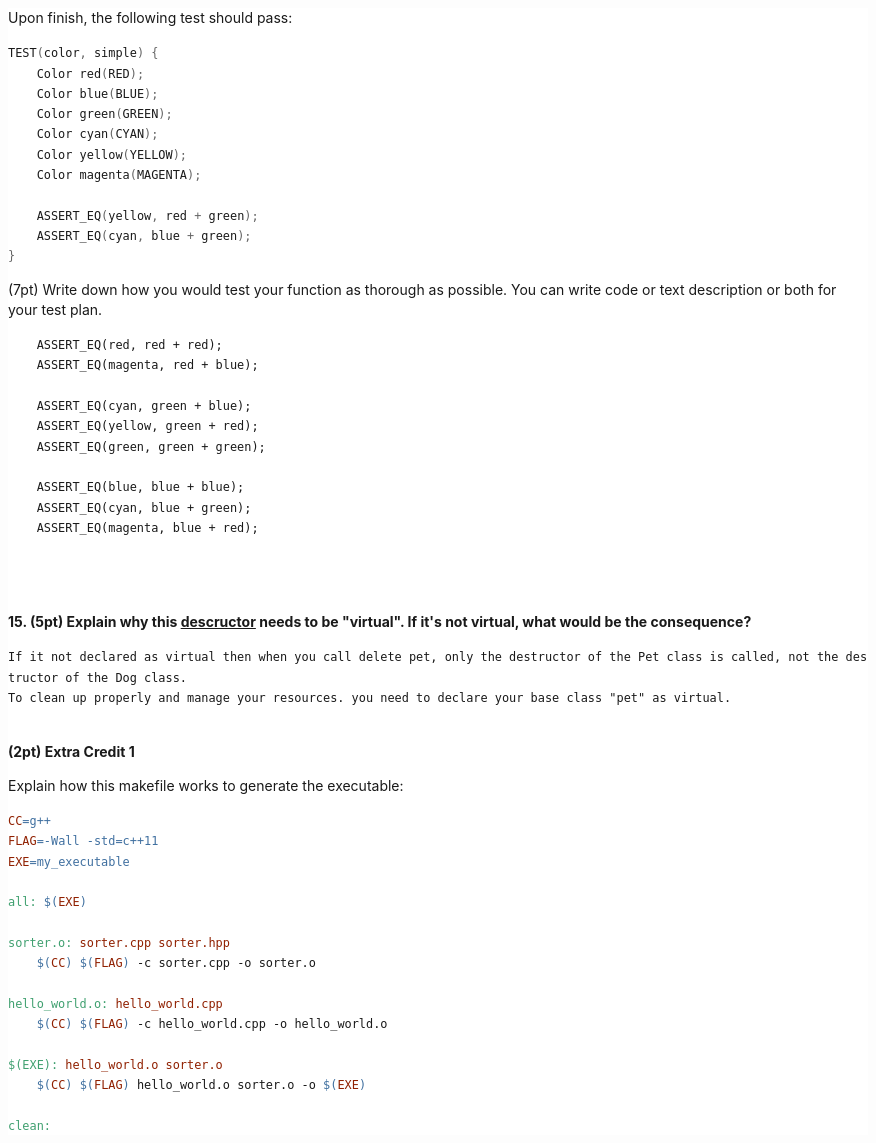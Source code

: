 Upon finish, the following test should pass:
```c++
TEST(color, simple) {
    Color red(RED);
    Color blue(BLUE);
    Color green(GREEN);
    Color cyan(CYAN);
    Color yellow(YELLOW);
    Color magenta(MAGENTA);

    ASSERT_EQ(yellow, red + green);
    ASSERT_EQ(cyan, blue + green);
}
```

(7pt) Write down how you would test your function as thorough as possible. You can write code or text description or both for your test plan.
```
    ASSERT_EQ(red, red + red);
    ASSERT_EQ(magenta, red + blue);

    ASSERT_EQ(cyan, green + blue);
    ASSERT_EQ(yellow, green + red);
    ASSERT_EQ(green, green + green);

    ASSERT_EQ(blue, blue + blue);
    ASSERT_EQ(cyan, blue + green);
    ASSERT_EQ(magenta, blue + red);




```

**15. (5pt) Explain why this [descructor](https://github.com/a-teaching-goose/2024-summer-342-quiz-oop/blob/solution/Pets/pet.h#L35) needs to be "virtual". If it's not virtual, what would be the consequence?**

```
If it not declared as virtual then when you call delete pet, only the destructor of the Pet class is called, not the destructor of the Dog class.
To clean up properly and manage your resources. you need to declare your base class "pet" as virtual.


```

**(2pt) Extra Credit 1**

Explain how this makefile works to generate the executable:

```makefile
CC=g++
FLAG=-Wall -std=c++11 
EXE=my_executable

all: $(EXE) 

sorter.o: sorter.cpp sorter.hpp
	$(CC) $(FLAG) -c sorter.cpp -o sorter.o

hello_world.o: hello_world.cpp 
	$(CC) $(FLAG) -c hello_world.cpp -o hello_world.o

$(EXE): hello_world.o sorter.o
	$(CC) $(FLAG) hello_world.o sorter.o -o $(EXE) 

clean:
```
